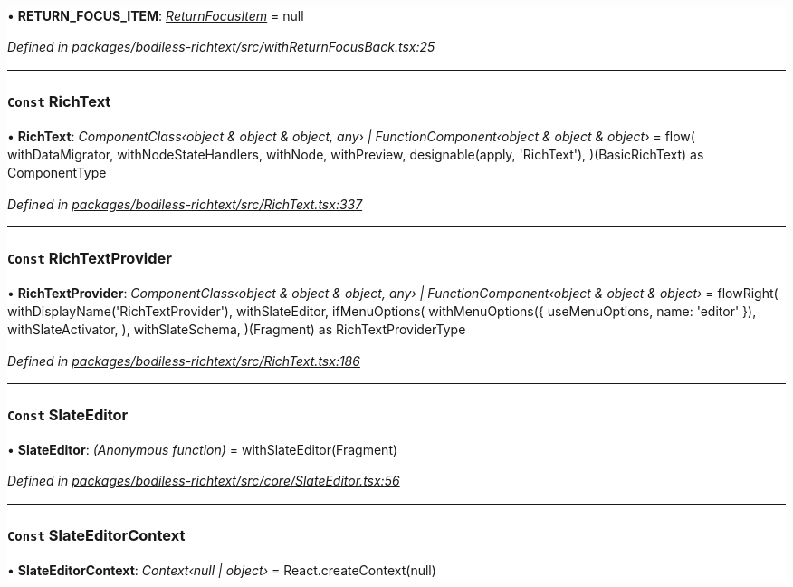 • **RETURN_FOCUS_ITEM**: *[ReturnFocusItem](globals.md#returnfocusitem)* = null

*Defined in [packages/bodiless-richtext/src/withReturnFocusBack.tsx:25](https://github.com/Guilherme-Almeida-Zeni/Bodiless-JS/blob/c57f63f7/packages/bodiless-richtext/src/withReturnFocusBack.tsx#L25)*

___

### `Const` RichText

• **RichText**: *ComponentClass‹object & object & object, any› | FunctionComponent‹object & object & object›* = flow(
  withDataMigrator,
  withNodeStateHandlers,
  withNode,
  withPreview,
  designable(apply, 'RichText'),
)(BasicRichText) as ComponentType<RichTextProps>

*Defined in [packages/bodiless-richtext/src/RichText.tsx:337](https://github.com/Guilherme-Almeida-Zeni/Bodiless-JS/blob/c57f63f7/packages/bodiless-richtext/src/RichText.tsx#L337)*

___

### `Const` RichTextProvider

• **RichTextProvider**: *ComponentClass‹object & object & object, any› | FunctionComponent‹object & object & object›* = flowRight(
  withDisplayName('RichTextProvider'),
  withSlateEditor,
  ifMenuOptions(
    withMenuOptions({ useMenuOptions, name: 'editor' }),
    withSlateActivator,
  ),
  withSlateSchema,
)(Fragment) as RichTextProviderType

*Defined in [packages/bodiless-richtext/src/RichText.tsx:186](https://github.com/Guilherme-Almeida-Zeni/Bodiless-JS/blob/c57f63f7/packages/bodiless-richtext/src/RichText.tsx#L186)*

___

### `Const` SlateEditor

• **SlateEditor**: *(Anonymous function)* = withSlateEditor(Fragment)

*Defined in [packages/bodiless-richtext/src/core/SlateEditor.tsx:56](https://github.com/Guilherme-Almeida-Zeni/Bodiless-JS/blob/c57f63f7/packages/bodiless-richtext/src/core/SlateEditor.tsx#L56)*

___

### `Const` SlateEditorContext

• **SlateEditorContext**: *Context‹null | object›* = React.createContext<EditorContext>(null)
